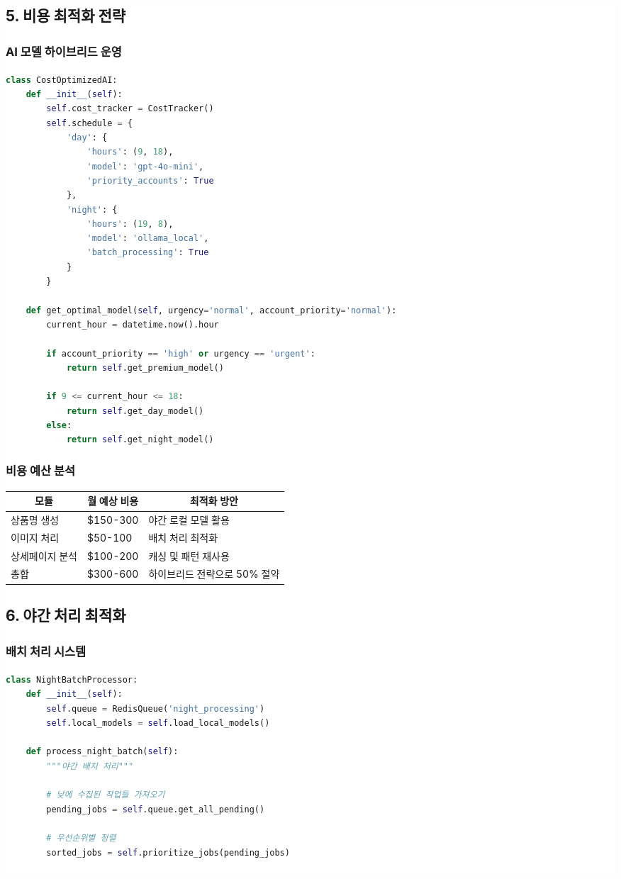 ## 5. 비용 최적화 전략

### AI 모델 하이브리드 운영
```python
class CostOptimizedAI:
    def __init__(self):
        self.cost_tracker = CostTracker()
        self.schedule = {
            'day': {
                'hours': (9, 18),
                'model': 'gpt-4o-mini',
                'priority_accounts': True
            },
            'night': {
                'hours': (19, 8),
                'model': 'ollama_local',
                'batch_processing': True
            }
        }
    
    def get_optimal_model(self, urgency='normal', account_priority='normal'):
        current_hour = datetime.now().hour
        
        if account_priority == 'high' or urgency == 'urgent':
            return self.get_premium_model()
        
        if 9 <= current_hour <= 18:
            return self.get_day_model()
        else:
            return self.get_night_model()
```

### 비용 예산 분석

| 모듈 | 월 예상 비용 | 최적화 방안 |
|------|--------------|-------------|
| 상품명 생성 | $150-300 | 야간 로컬 모델 활용 |
| 이미지 처리 | $50-100 | 배치 처리 최적화 |
| 상세페이지 분석 | $100-200 | 캐싱 및 패턴 재사용 |
| 총합 | $300-600 | 하이브리드 전략으로 50% 절약 |

## 6. 야간 처리 최적화

### 배치 처리 시스템
```python
class NightBatchProcessor:
    def __init__(self):
        self.queue = RedisQueue('night_processing')
        self.local_models = self.load_local_models()
        
    def process_night_batch(self):
        """야간 배치 처리"""
        
        # 낮에 수집된 작업들 가져오기
        pending_jobs = self.queue.get_all_pending()
        
        # 우선순위별 정렬
        sorted_jobs = self.prioritize_jobs(pending_jobs)
        
```